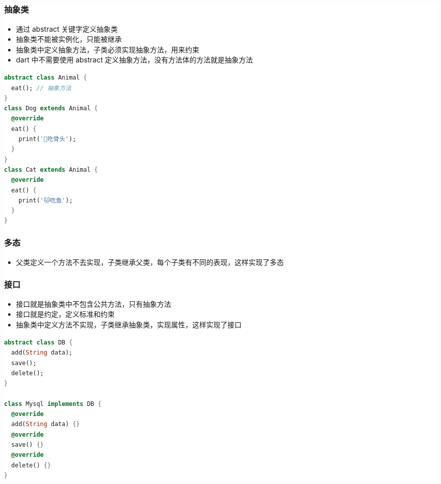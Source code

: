 ```dart

```

### 抽象类

- 通过 abstract 关键字定义抽象类
- 抽象类不能被实例化，只能被继承
- 抽象类中定义抽象方法，子类必须实现抽象方法，用来约束
- dart 中不需要使用 abstract 定义抽象方法，没有方法体的方法就是抽象方法

```dart
abstract class Animal {
  eat(); // 抽象方法
}
class Dog extends Animal {
  @override
  eat() {
    print('🐶吃骨头');
  }
}
class Cat extends Animal {
  @override
  eat() {
    print('🐱吃鱼');
  }
}
```

### 多态

- 父类定义一个方法不去实现，子类继承父类，每个子类有不同的表现，这样实现了多态

### 接口

- 接口就是抽象类中不包含公共方法，只有抽象方法
- 接口就是约定，定义标准和约束
- 抽象类中定义方法不实现，子类继承抽象类，实现属性，这样实现了接口

```dart
abstract class DB {
  add(String data);
  save();
  delete();
}

class Mysql implements DB {
  @override
  add(String data) {}
  @override
  save() {}
  @override
  delete() {}
}
```
